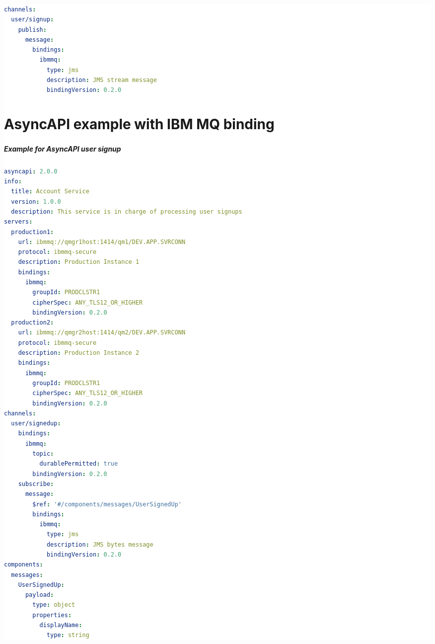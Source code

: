 ```yaml
channels:
  user/signup:
    publish:
      message:
        bindings:
          ibmmq:
            type: jms
            description: JMS stream message
            bindingVersion: 0.2.0
```

# AsyncAPI example with IBM MQ binding

##### Example for AsyncAPI user signup

```yaml
asyncapi: 2.0.0
info:
  title: Account Service
  version: 1.0.0
  description: This service is in charge of processing user signups
servers:
  production1:
    url: ibmmq://qmgr1host:1414/qm1/DEV.APP.SVRCONN
    protocol: ibmmq-secure
    description: Production Instance 1
    bindings:
      ibmmq: 
        groupId: PRODCLSTR1
        cipherSpec: ANY_TLS12_OR_HIGHER
        bindingVersion: 0.2.0
  production2:
    url: ibmmq://qmgr2host:1414/qm2/DEV.APP.SVRCONN
    protocol: ibmmq-secure
    description: Production Instance 2
    bindings:
      ibmmq: 
        groupId: PRODCLSTR1
        cipherSpec: ANY_TLS12_OR_HIGHER
        bindingVersion: 0.2.0
channels:
  user/signedup:
    bindings:
      ibmmq:
        topic:
          durablePermitted: true
        bindingVersion: 0.2.0
    subscribe:
      message:
        $ref: '#/components/messages/UserSignedUp'
        bindings:
          ibmmq:
            type: jms
            description: JMS bytes message
            bindingVersion: 0.2.0
components:
  messages:
    UserSignedUp:
      payload:
        type: object
        properties:
          displayName:
            type: string
```